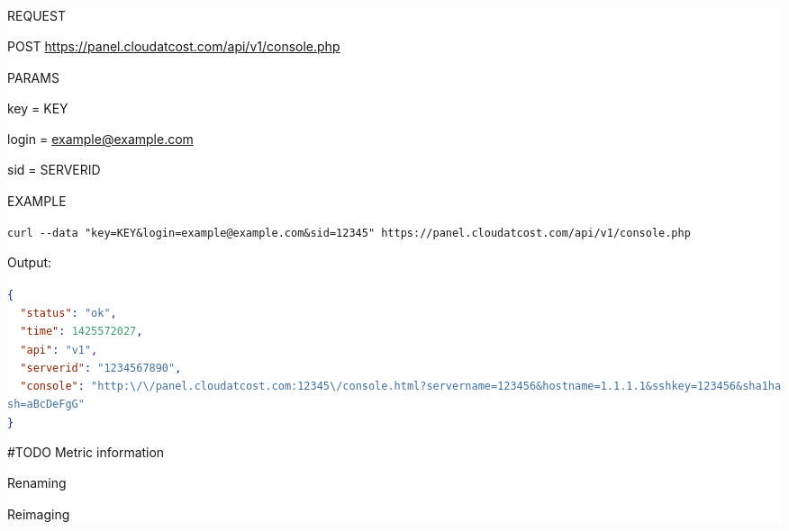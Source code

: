 REQUEST

POST https://panel.cloudatcost.com/api/v1/console.php

PARAMS

key = KEY

login = example@example.com

sid = SERVERID

EXAMPLE
```
curl --data "key=KEY&login=example@example.com&sid=12345" https://panel.cloudatcost.com/api/v1/console.php
```

Output:
```json
{
  "status": "ok",
  "time": 1425572027,
  "api": "v1",
  "serverid": "1234567890",
  "console": "http:\/\/panel.cloudatcost.com:12345\/console.html?servername=123456&hostname=1.1.1.1&sshkey=123456&sha1hash=aBcDeFgG"
}
```

#TODO
Metric information

Renaming

Reimaging
